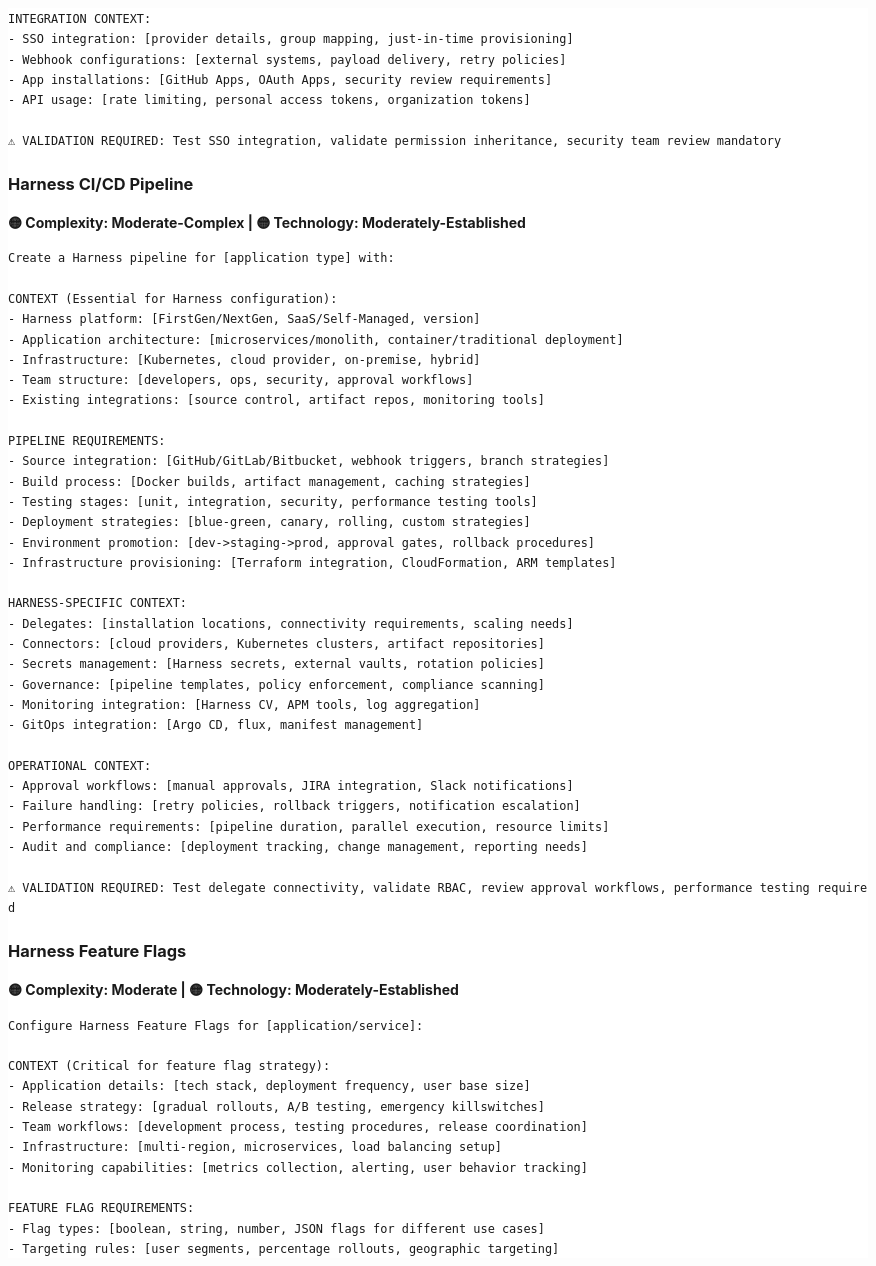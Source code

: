 ```
INTEGRATION CONTEXT:
- SSO integration: [provider details, group mapping, just-in-time provisioning]
- Webhook configurations: [external systems, payload delivery, retry policies]
- App installations: [GitHub Apps, OAuth Apps, security review requirements]
- API usage: [rate limiting, personal access tokens, organization tokens]

⚠️ VALIDATION REQUIRED: Test SSO integration, validate permission inheritance, security team review mandatory
```

### Harness CI/CD Pipeline
**🟡 Complexity: Moderate-Complex | 🟡 Technology: Moderately-Established**
```
Create a Harness pipeline for [application type] with:

CONTEXT (Essential for Harness configuration):
- Harness platform: [FirstGen/NextGen, SaaS/Self-Managed, version]
- Application architecture: [microservices/monolith, container/traditional deployment]
- Infrastructure: [Kubernetes, cloud provider, on-premise, hybrid]
- Team structure: [developers, ops, security, approval workflows]
- Existing integrations: [source control, artifact repos, monitoring tools]

PIPELINE REQUIREMENTS:
- Source integration: [GitHub/GitLab/Bitbucket, webhook triggers, branch strategies]
- Build process: [Docker builds, artifact management, caching strategies]
- Testing stages: [unit, integration, security, performance testing tools]
- Deployment strategies: [blue-green, canary, rolling, custom strategies]
- Environment promotion: [dev->staging->prod, approval gates, rollback procedures]
- Infrastructure provisioning: [Terraform integration, CloudFormation, ARM templates]

HARNESS-SPECIFIC CONTEXT:
- Delegates: [installation locations, connectivity requirements, scaling needs]
- Connectors: [cloud providers, Kubernetes clusters, artifact repositories]
- Secrets management: [Harness secrets, external vaults, rotation policies]
- Governance: [pipeline templates, policy enforcement, compliance scanning]
- Monitoring integration: [Harness CV, APM tools, log aggregation]
- GitOps integration: [Argo CD, flux, manifest management]

OPERATIONAL CONTEXT:
- Approval workflows: [manual approvals, JIRA integration, Slack notifications]
- Failure handling: [retry policies, rollback triggers, notification escalation]
- Performance requirements: [pipeline duration, parallel execution, resource limits]
- Audit and compliance: [deployment tracking, change management, reporting needs]

⚠️ VALIDATION REQUIRED: Test delegate connectivity, validate RBAC, review approval workflows, performance testing required
```

### Harness Feature Flags
**🟡 Complexity: Moderate | 🟡 Technology: Moderately-Established**
```
Configure Harness Feature Flags for [application/service]:

CONTEXT (Critical for feature flag strategy):
- Application details: [tech stack, deployment frequency, user base size]
- Release strategy: [gradual rollouts, A/B testing, emergency killswitches]
- Team workflows: [development process, testing procedures, release coordination]
- Infrastructure: [multi-region, microservices, load balancing setup]
- Monitoring capabilities: [metrics collection, alerting, user behavior tracking]

FEATURE FLAG REQUIREMENTS:
- Flag types: [boolean, string, number, JSON flags for different use cases]
- Targeting rules: [user segments, percentage rollouts, geographic targeting]
```